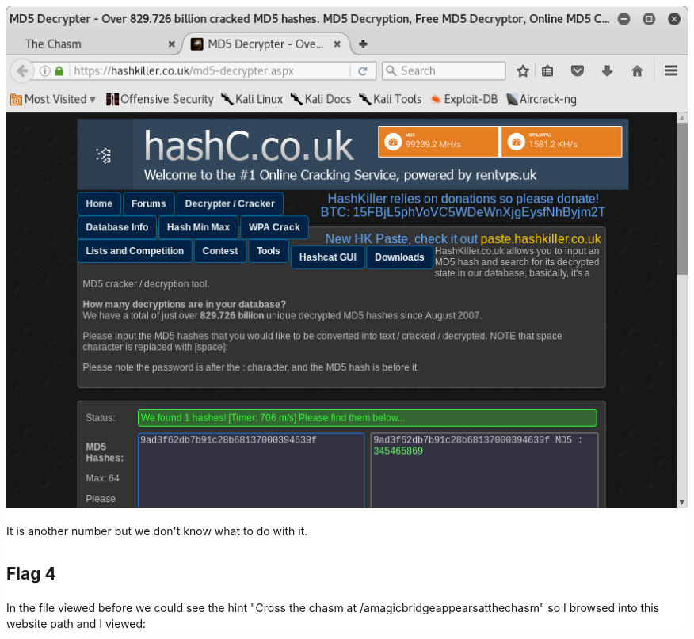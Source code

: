 ![MD5 Flag 3](/assets/vulnhub/the-necromancer-1/md5-flag3.png)

It is another number but we don't know what to do with it. 

## Flag 4
In the file viewed before we could see the hint "Cross the chasm at /amagicbridgeappearsatthechasm" so I browsed into this website path and I viewed: